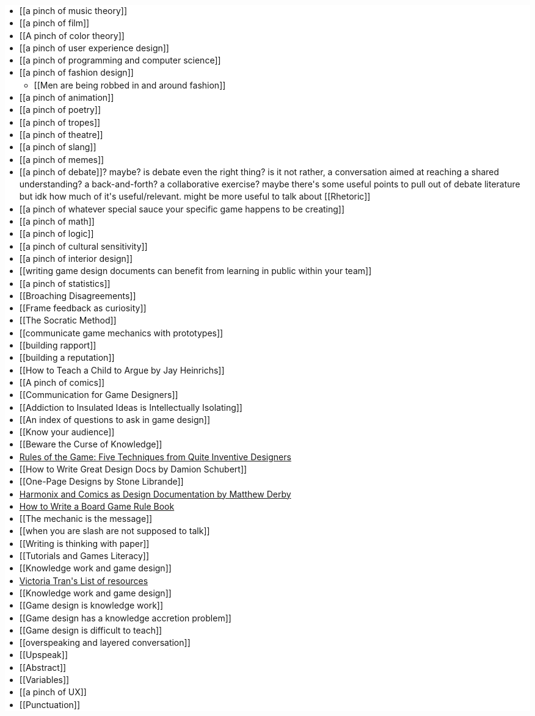 - [[a pinch of music theory]]
- [[a pinch of film]]
- [[A pinch of color theory]]
- [[a pinch of user experience design]]
- [[a pinch of programming and computer science]]
- [[a pinch of fashion design]]
	- [[Men are being robbed in and around fashion]]
- [[a pinch of animation]]
- [[a pinch of poetry]]
- [[a pinch of tropes]]
- [[a pinch of theatre]]
- [[a pinch of slang]]
- [[a pinch of memes]]
- [[a pinch of debate]]? maybe? is debate even the right thing? is it not rather, a conversation aimed at reaching a shared understanding? a back-and-forth? a collaborative exercise? maybe there's some useful points to pull out of debate literature but idk how much of it's useful/relevant. might be more useful to talk about [[Rhetoric]]
- [[a pinch of whatever special sauce your specific game happens to be creating]]
- [[a pinch of math]]
- [[a pinch of logic]]
- [[a pinch of cultural sensitivity]]
- [[a pinch of interior design]]
- [[writing game design documents can benefit from learning in public within your team]]
- [[a pinch of statistics]]
- [[Broaching Disagreements]]
- [[Frame feedback as curiosity]]
- [[The Socratic Method]]
- [[communicate game mechanics with prototypes]]
- [[building rapport]]
- [[building a reputation]]
- [[How to Teach a Child to Argue by Jay Heinrichs]]
- [[A pinch of comics]]
- [[Communication for Game Designers]]
- [[Addiction to Insulated Ideas is Intellectually Isolating]]
- [[An index of questions to ask in game design]]
- [[Know your audience]]
- [[Beware the Curse of Knowledge]]
- [Rules of the Game: Five Techniques from Quite Inventive Designers](https://youtu.be/d8QAVGeEj-U)
- [[How to Write Great Design Docs by Damion Schubert]]
- [[One-Page Designs by Stone Librande]]
- [Harmonix and Comics as Design Documentation by Matthew Derby](https://www.youtube.com/watch?v=llVMaZN4dQM)
- [How to Write a Board Game Rule Book](https://pixygamesuk.blogspot.com/2016/06/how-to-write-board-game-rule-book.html)
- [[The mechanic is the message]]
- [[when you are slash are not supposed to talk]]
- [[Writing is thinking with paper]]
- [[Tutorials and Games Literacy]]
- [[Knowledge work and game design]]
- [Victoria Tran's List of resources](https://docs.google.com/spreadsheets/d/e/2PACX-1vRm1dp1O0XHnApELN6PVFv6ElhRtiyka1JXb_UA5vSqucM8nsPlxQNwrq-JPfCfYZwz8mKw7z7L4CDW/pubhtml)
- [[Knowledge work and game design]]
- [[Game design is knowledge work]]
- [[Game design has a knowledge accretion problem]]
- [[Game design is difficult to teach]]
- [[overspeaking and layered conversation]]
- [[Upspeak]]
- [[Abstract]]
- [[Variables]]
- [[a pinch of UX]]
- [[Punctuation]]

